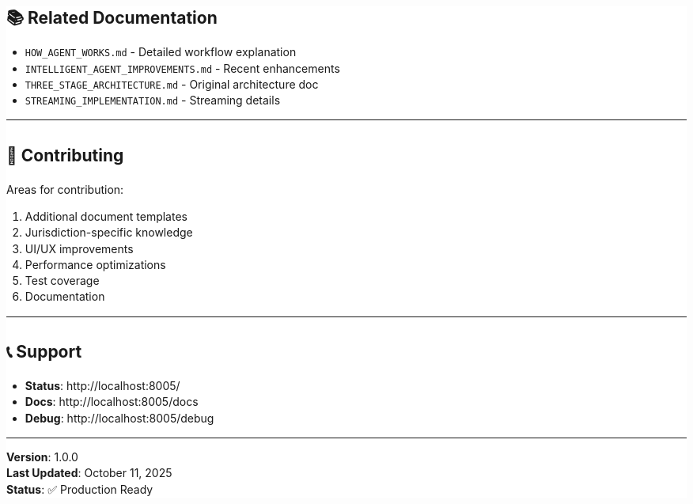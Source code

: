 
## 📚 Related Documentation

- `HOW_AGENT_WORKS.md` - Detailed workflow explanation
- `INTELLIGENT_AGENT_IMPROVEMENTS.md` - Recent enhancements
- `THREE_STAGE_ARCHITECTURE.md` - Original architecture doc
- `STREAMING_IMPLEMENTATION.md` - Streaming details

---

## 🤝 Contributing

Areas for contribution:
1. Additional document templates
2. Jurisdiction-specific knowledge
3. UI/UX improvements
4. Performance optimizations
5. Test coverage
6. Documentation

---

## 📞 Support

- **Status**: http://localhost:8005/
- **Docs**: http://localhost:8005/docs
- **Debug**: http://localhost:8005/debug

---

**Version**: 1.0.0  
**Last Updated**: October 11, 2025  
**Status**: ✅ Production Ready
